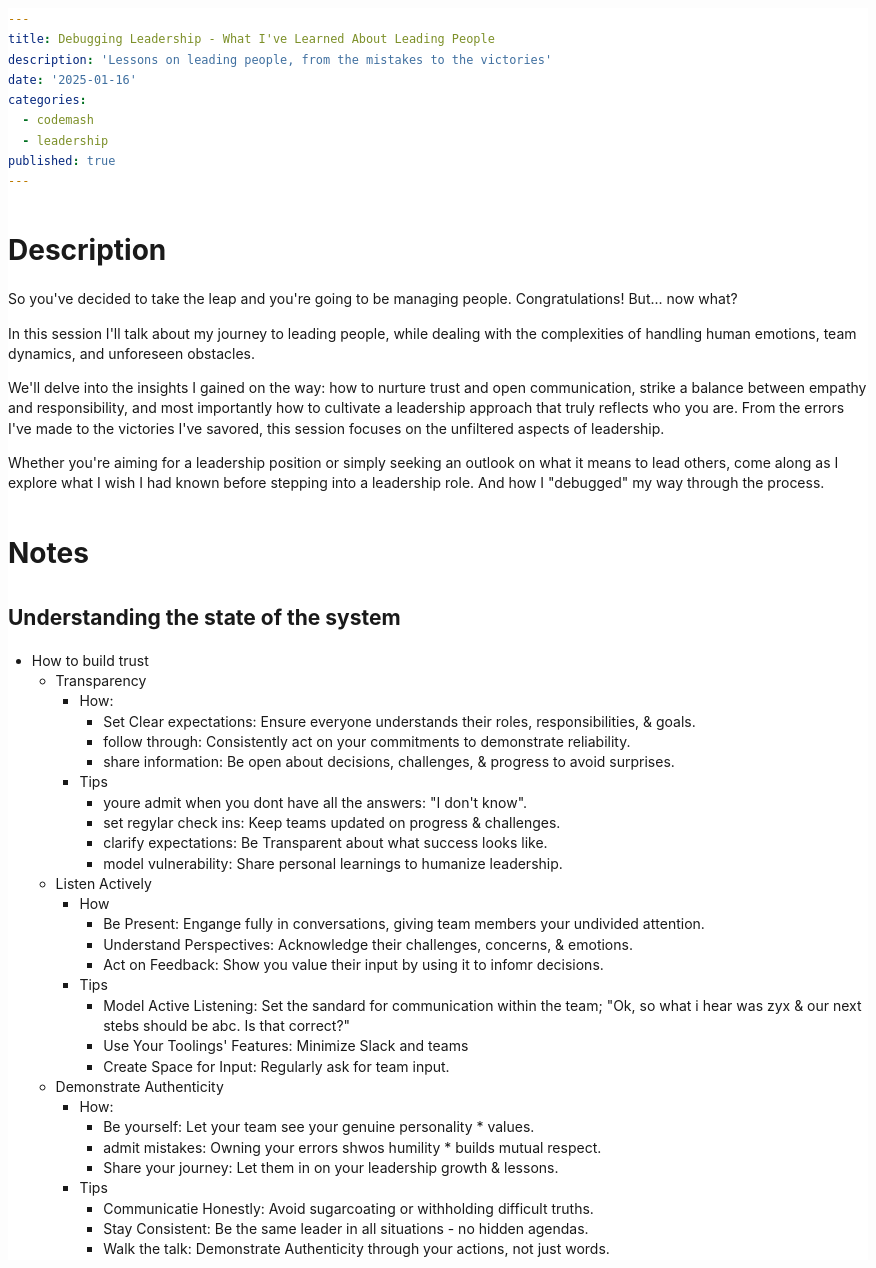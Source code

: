 ```yaml
---
title: Debugging Leadership - What I've Learned About Leading People
description: 'Lessons on leading people, from the mistakes to the victories'
date: '2025-01-16'
categories:
  - codemash
  - leadership
published: true
---
```


# Description

So you've decided to take the leap and you're going to be managing people. Congratulations! But... now what?

In this session I'll talk about my journey to leading people, while dealing with the complexities of handling human emotions, team dynamics, and unforeseen obstacles.

We'll delve into the insights I gained on the way: how to nurture trust and open communication, strike a balance between empathy and responsibility, and most importantly how to cultivate a leadership approach that truly reflects who you are. From the errors I've made to the victories I've savored, this session focuses on the unfiltered aspects of leadership.

Whether you're aiming for a leadership position or simply seeking an outlook on what it means to lead others, come along as I explore what I wish I had known before stepping into a leadership role. And how I "debugged" my way through the process.

# Notes

## Understanding the state of the system

- How to build trust
  - Transparency
    - How:
      - Set Clear expectations: Ensure everyone understands their roles, responsibilities, & goals.
      - follow through: Consistently act on your commitments to demonstrate reliability.
      - share information: Be open about decisions, challenges, & progress to avoid surprises.
    - Tips
      - youre admit when you dont have all the answers: "I don't know".
      - set regylar check ins: Keep teams updated on progress & challenges.
      - clarify expectations: Be Transparent about what success looks like.
      - model vulnerability: Share personal learnings to humanize leadership.
  - Listen Actively
    - How
      - Be Present: Engange fully in conversations, giving team members your undivided attention.
      - Understand Perspectives: Acknowledge their challenges, concerns, & emotions.
      - Act on Feedback: Show you value their input by using it to infomr decisions.
    - Tips
      - Model Active Listening: Set the sandard for communication within the team; "Ok, so what i hear was zyx & our next stebs should be abc. Is that correct?"
      - Use Your Toolings' Features: Minimize Slack and teams
      - Create Space for Input: Regularly ask for team input.
  - Demonstrate Authenticity
    - How:
      - Be yourself: Let your team see your genuine personality \* values.
      - admit mistakes: Owning your errors shwos humility \* builds mutual respect.
      - Share your journey: Let them in on your leadership growth & lessons.
    - Tips
      - Communicatie Honestly: Avoid sugarcoating or withholding difficult truths.
      - Stay Consistent: Be the same leader in all situations - no hidden agendas.
      - Walk the talk: Demonstrate Authenticity through your actions, not just words.